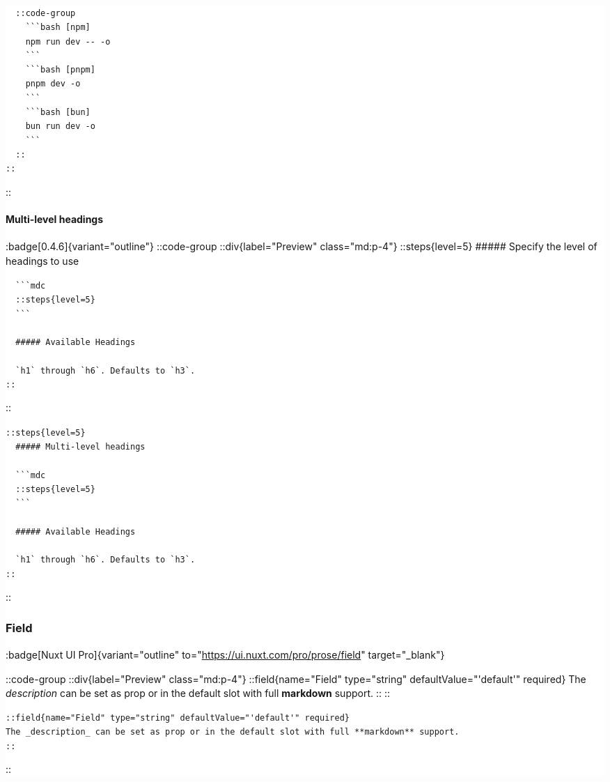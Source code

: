   ```mdc [Code]
    ::code-group
      ```bash [npm]
      npm run dev -- -o
      ```
      ```bash [pnpm]
      pnpm dev -o
      ```
      ```bash [bun]
      bun run dev -o
      ```
    ::
  ::
  ```
::

#### Multi-level headings
:badge[0.4.6]{variant="outline"}
::code-group
  ::div{label="Preview" class="md:p-4"}
    ::steps{level=5}
      ##### Specify the level of headings to use

      ```mdc
      ::steps{level=5}
      ```

      ##### Available Headings

      `h1` through `h6`. Defaults to `h3`.
    ::
  ::
  ```mdc[Code]
  ::steps{level=5}
    ##### Multi-level headings

    ```mdc
    ::steps{level=5}
    ```

    ##### Available Headings

    `h1` through `h6`. Defaults to `h3`.
  ::
  ```
::

### Field

:badge[Nuxt UI Pro]{variant="outline" to="https://ui.nuxt.com/pro/prose/field" target="_blank"}

::code-group
  ::div{label="Preview" class="md:p-4"}
    ::field{name="Field" type="string" defaultValue="'default'" required}
    The _description_ can be set as prop or in the default slot with full **markdown** support.
    ::
  ::
  ```mdc [Code]
  ::field{name="Field" type="string" defaultValue="'default'" required}
  The _description_ can be set as prop or in the default slot with full **markdown** support.
  ::
  ```
::
